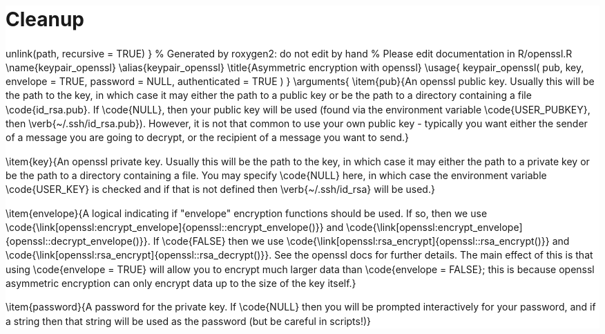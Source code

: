 # Cleanup
unlink(path, recursive = TRUE)
}
% Generated by roxygen2: do not edit by hand
% Please edit documentation in R/openssl.R
\name{keypair_openssl}
\alias{keypair_openssl}
\title{Asymmetric encryption with openssl}
\usage{
keypair_openssl(
  pub,
  key,
  envelope = TRUE,
  password = NULL,
  authenticated = TRUE
)
}
\arguments{
\item{pub}{An openssl public key.  Usually this will be the path
to the key, in which case it may either the path to a public key
or be the path to a directory containing a file
\code{id_rsa.pub}.  If \code{NULL}, then your public key will be
used (found via the environment variable \code{USER_PUBKEY},
then \verb{~/.ssh/id_rsa.pub}).  However, it is not that common
to use your own public key - typically you want either the
sender of a message you are going to decrypt, or the recipient
of a message you want to send.}

\item{key}{An openssl private key.  Usually this will be the path
to the key, in which case it may either the path to a private
key or be the path to a directory containing a file.  You may
specify \code{NULL} here, in which case the environment variable
\code{USER_KEY} is checked and if that is not defined then
\verb{~/.ssh/id_rsa} will be used.}

\item{envelope}{A logical indicating if "envelope" encryption
functions should be used.  If so, then we use
\code{\link[openssl:encrypt_envelope]{openssl::encrypt_envelope()}} and
\code{\link[openssl:encrypt_envelope]{openssl::decrypt_envelope()}}.  If \code{FALSE} then we use
\code{\link[openssl:rsa_encrypt]{openssl::rsa_encrypt()}} and \code{\link[openssl:rsa_encrypt]{openssl::rsa_decrypt()}}.
See the openssl docs for further details.  The main effect of
this is that using \code{envelope = TRUE} will allow you to
encrypt much larger data than \code{envelope = FALSE}; this is
because openssl asymmetric encryption can only encrypt data up
to the size of the key itself.}

\item{password}{A password for the private key.  If \code{NULL}
then you will be prompted interactively for your password, and
if a string then that string will be used as the password (but
be careful in scripts!)}

